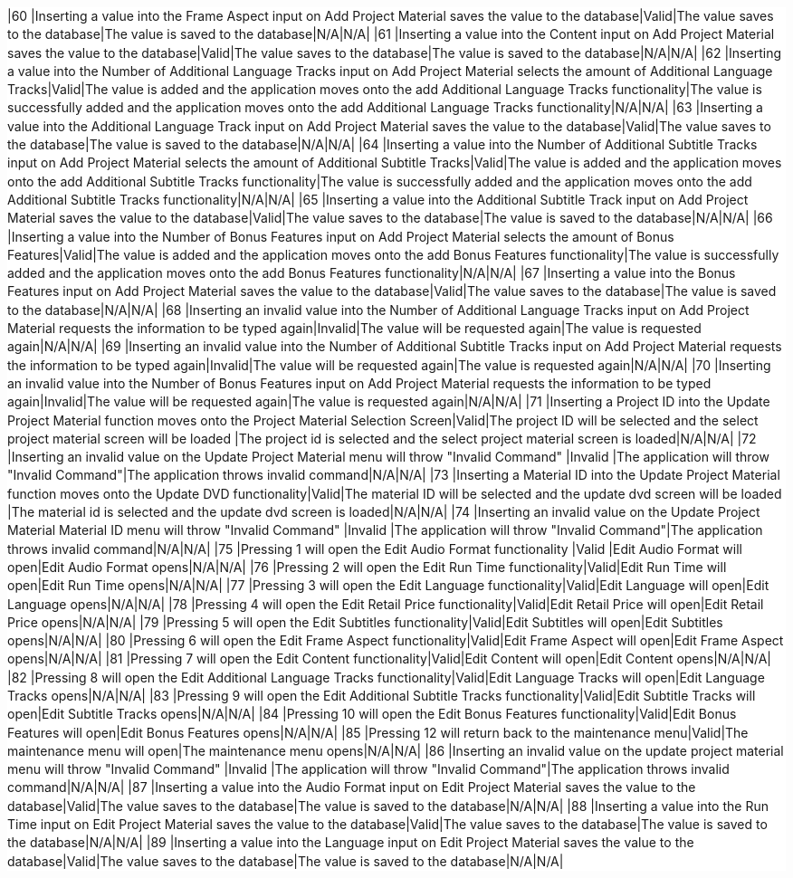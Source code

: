 |60 |Inserting a value into the Frame Aspect input on Add Project Material saves the value to the database|Valid|The value saves to the database|The value is saved to the database|N/A|N/A|
|61 |Inserting a value into the Content input on Add Project Material saves the value to the database|Valid|The value saves to the database|The value is saved to the database|N/A|N/A|
|62 |Inserting a value into the Number of Additional Language Tracks input on Add Project Material selects the amount of Additional Language Tracks|Valid|The value is added and the application moves onto the add Additional Language Tracks functionality|The value is successfully added and the application moves onto the add Additional Language Tracks functionality|N/A|N/A|
|63 |Inserting a value into the Additional Language Track input on Add Project Material saves the value to the database|Valid|The value saves to the database|The value is saved to the database|N/A|N/A|
|64 |Inserting a value into the Number of Additional Subtitle Tracks input on Add Project Material selects the amount of Additional Subtitle Tracks|Valid|The value is added and the application moves onto the add Additional Subtitle Tracks functionality|The value is successfully added and the application moves onto the add Additional Subtitle Tracks functionality|N/A|N/A|
|65 |Inserting a value into the Additional Subtitle Track input on Add Project Material saves the value to the database|Valid|The value saves to the database|The value is saved to the database|N/A|N/A|
|66 |Inserting a value into the Number of Bonus Features input on Add Project Material selects the amount of Bonus Features|Valid|The value is added and the application moves onto the add Bonus Features functionality|The value is successfully added and the application moves onto the add Bonus Features functionality|N/A|N/A|
|67 |Inserting a value into the Bonus Features input on Add Project Material saves the value to the database|Valid|The value saves to the database|The value is saved to the database|N/A|N/A|
|68 |Inserting an invalid value into the Number of Additional Language Tracks input on Add Project Material requests the information to be typed again|Invalid|The value will be requested again|The value is requested again|N/A|N/A|
|69 |Inserting an invalid value into the Number of Additional Subtitle Tracks input on Add Project Material requests the information to be typed again|Invalid|The value will be requested again|The value is requested again|N/A|N/A|
|70 |Inserting an invalid value into the Number of Bonus Features input on Add Project Material requests the information to be typed again|Invalid|The value will be requested again|The value is requested again|N/A|N/A|
|71 |Inserting a Project ID into the Update Project Material function moves onto the Project Material Selection Screen|Valid|The project ID will be selected and the select project material screen will be loaded |The project id is selected and the select project material screen is loaded|N/A|N/A|
|72    	|Inserting an invalid value on the Update Project Material menu will throw "Invalid Command"         |Invalid  |The application will throw "Invalid Command"|The application throws invalid command|N/A|N/A|
|73 |Inserting a Material ID into the Update Project Material function moves onto the Update DVD functionality|Valid|The material ID will be selected and the update dvd screen will be loaded |The material id is selected and the update dvd screen is loaded|N/A|N/A|
|74    	|Inserting an invalid value on the Update Project Material Material ID menu will throw "Invalid Command"         |Invalid  |The application will throw "Invalid Command"|The application throws invalid command|N/A|N/A|
|75     |Pressing 1 will open the Edit Audio Format functionality |Valid  |Edit Audio Format will open|Edit Audio Format opens|N/A|N/A|
|76 |Pressing 2 will open the Edit Run Time functionality|Valid|Edit Run Time will open|Edit Run Time opens|N/A|N/A|
|77 |Pressing 3 will open the Edit Language functionality|Valid|Edit Language will open|Edit Language opens|N/A|N/A|
|78 |Pressing 4 will open the Edit Retail Price functionality|Valid|Edit Retail Price will open|Edit Retail Price opens|N/A|N/A|
|79 |Pressing 5 will open the Edit Subtitles functionality|Valid|Edit Subtitles will open|Edit Subtitles opens|N/A|N/A|
|80 |Pressing 6 will open the Edit Frame Aspect functionality|Valid|Edit Frame Aspect will open|Edit Frame Aspect opens|N/A|N/A|
|81 |Pressing 7 will open the Edit Content functionality|Valid|Edit Content will open|Edit Content opens|N/A|N/A|
|82 |Pressing 8 will open the Edit Additional Language Tracks functionality|Valid|Edit Language Tracks will open|Edit Language Tracks opens|N/A|N/A|
|83 |Pressing 9 will open the Edit Additional Subtitle Tracks functionality|Valid|Edit Subtitle Tracks will open|Edit Subtitle Tracks opens|N/A|N/A|
|84 |Pressing 10 will open the Edit Bonus Features functionality|Valid|Edit Bonus Features will open|Edit Bonus Features opens|N/A|N/A|
|85 |Pressing 12 will return back to the maintenance menu|Valid|The maintenance menu will open|The maintenance menu opens|N/A|N/A|
|86    	|Inserting an invalid value on the update project material menu will throw "Invalid Command"         |Invalid  |The application will throw "Invalid Command"|The application throws invalid command|N/A|N/A|
|87 |Inserting a value into the Audio Format input on Edit Project Material saves the value to the database|Valid|The value saves to the database|The value is saved to the database|N/A|N/A|
|88 |Inserting a value into the Run Time input on Edit Project Material saves the value to the database|Valid|The value saves to the database|The value is saved to the database|N/A|N/A|
|89 |Inserting a value into the Language input on Edit Project Material saves the value to the database|Valid|The value saves to the database|The value is saved to the database|N/A|N/A|
